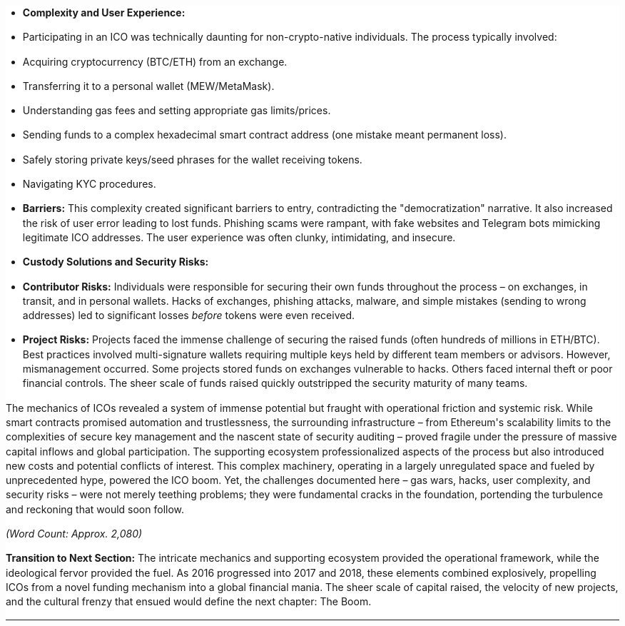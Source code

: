 *   **Complexity and User Experience:**

*   Participating in an ICO was technically daunting for non-crypto-native individuals. The process typically involved:

*   Acquiring cryptocurrency (BTC/ETH) from an exchange.

*   Transferring it to a personal wallet (MEW/MetaMask).

*   Understanding gas fees and setting appropriate gas limits/prices.

*   Sending funds to a complex hexadecimal smart contract address (one mistake meant permanent loss).

*   Safely storing private keys/seed phrases for the wallet receiving tokens.

*   Navigating KYC procedures.

*   **Barriers:** This complexity created significant barriers to entry, contradicting the "democratization" narrative. It also increased the risk of user error leading to lost funds. Phishing scams were rampant, with fake websites and Telegram bots mimicking legitimate ICO addresses. The user experience was often clunky, intimidating, and insecure.

*   **Custody Solutions and Security Risks:**

*   **Contributor Risks:** Individuals were responsible for securing their own funds throughout the process – on exchanges, in transit, and in personal wallets. Hacks of exchanges, phishing attacks, malware, and simple mistakes (sending to wrong addresses) led to significant losses *before* tokens were even received.

*   **Project Risks:** Projects faced the immense challenge of securing the raised funds (often hundreds of millions in ETH/BTC). Best practices involved multi-signature wallets requiring multiple keys held by different team members or advisors. However, mismanagement occurred. Some projects stored funds on exchanges vulnerable to hacks. Others faced internal theft or poor financial controls. The sheer scale of funds raised quickly outstripped the security maturity of many teams.

The mechanics of ICOs revealed a system of immense potential but fraught with operational friction and systemic risk. While smart contracts promised automation and trustlessness, the surrounding infrastructure – from Ethereum's scalability limits to the complexities of secure key management and the nascent state of security auditing – proved fragile under the pressure of massive capital inflows and global participation. The supporting ecosystem professionalized aspects of the process but also introduced new costs and potential conflicts of interest. This complex machinery, operating in a largely unregulated space and fueled by unprecedented hype, powered the ICO boom. Yet, the challenges documented here – gas wars, hacks, user complexity, and security risks – were not merely teething problems; they were fundamental cracks in the foundation, portending the turbulence and reckoning that would soon follow.

*(Word Count: Approx. 2,080)*

**Transition to Next Section:** The intricate mechanics and supporting ecosystem provided the operational framework, while the ideological fervor provided the fuel. As 2016 progressed into 2017 and 2018, these elements combined explosively, propelling ICOs from a novel funding mechanism into a global financial mania. The sheer scale of capital raised, the velocity of new projects, and the cultural frenzy that ensued would define the next chapter: The Boom.



---
